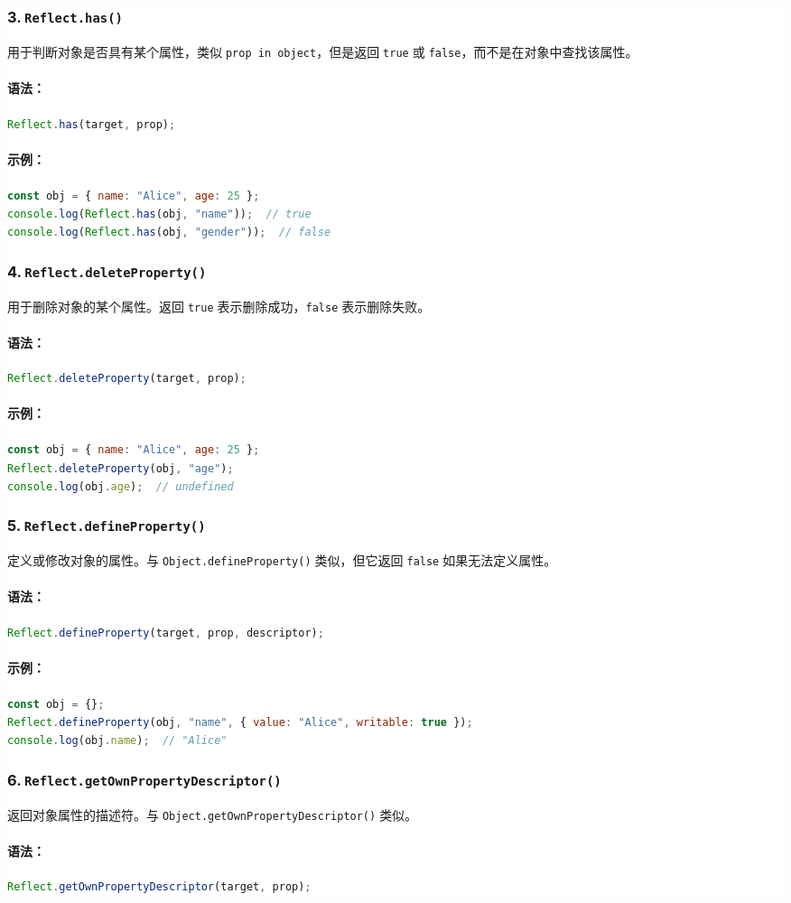 ### **3. `Reflect.has()`**

用于判断对象是否具有某个属性，类似 `prop in object`，但是返回 `true` 或 `false`，而不是在对象中查找该属性。

#### **语法：**
```js
Reflect.has(target, prop);
```

#### **示例：**
```js
const obj = { name: "Alice", age: 25 };
console.log(Reflect.has(obj, "name"));  // true
console.log(Reflect.has(obj, "gender"));  // false
```

### **4. `Reflect.deleteProperty()`**

用于删除对象的某个属性。返回 `true` 表示删除成功，`false` 表示删除失败。

#### **语法：**
```js
Reflect.deleteProperty(target, prop);
```

#### **示例：**
```js
const obj = { name: "Alice", age: 25 };
Reflect.deleteProperty(obj, "age");
console.log(obj.age);  // undefined
```

### **5. `Reflect.defineProperty()`**

定义或修改对象的属性。与 `Object.defineProperty()` 类似，但它返回 `false` 如果无法定义属性。

#### **语法：**
```js
Reflect.defineProperty(target, prop, descriptor);
```

#### **示例：**
```js
const obj = {};
Reflect.defineProperty(obj, "name", { value: "Alice", writable: true });
console.log(obj.name);  // "Alice"
```

### **6. `Reflect.getOwnPropertyDescriptor()`**

返回对象属性的描述符。与 `Object.getOwnPropertyDescriptor()` 类似。

#### **语法：**
```js
Reflect.getOwnPropertyDescriptor(target, prop);
```
